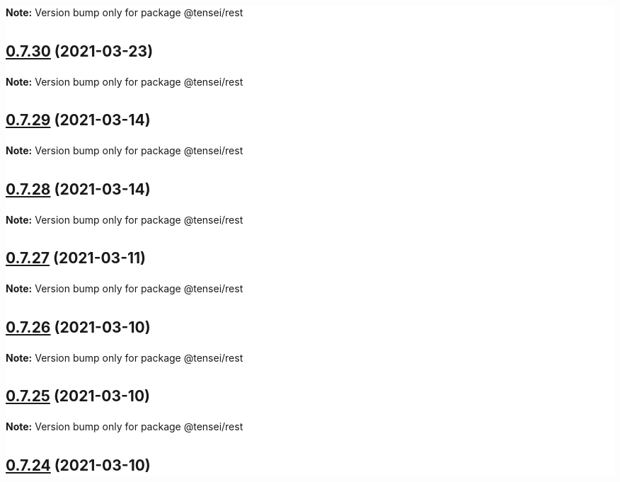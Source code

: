 **Note:** Version bump only for package @tensei/rest





## [0.7.30](https://github.com/tenseijs/tensei/compare/v0.7.29...v0.7.30) (2021-03-23)

**Note:** Version bump only for package @tensei/rest





## [0.7.29](https://github.com/tenseijs/tensei/compare/v0.7.28...v0.7.29) (2021-03-14)

**Note:** Version bump only for package @tensei/rest





## [0.7.28](https://github.com/tenseijs/tensei/compare/v0.7.27...v0.7.28) (2021-03-14)

**Note:** Version bump only for package @tensei/rest





## [0.7.27](https://github.com/tenseijs/tensei/compare/v0.7.26...v0.7.27) (2021-03-11)

**Note:** Version bump only for package @tensei/rest





## [0.7.26](https://github.com/tenseijs/tensei/compare/v0.7.25...v0.7.26) (2021-03-10)

**Note:** Version bump only for package @tensei/rest





## [0.7.25](https://github.com/tenseijs/tensei/compare/v0.7.24...v0.7.25) (2021-03-10)

**Note:** Version bump only for package @tensei/rest





## [0.7.24](https://github.com/tenseijs/tensei/compare/v0.7.23...v0.7.24) (2021-03-10)
